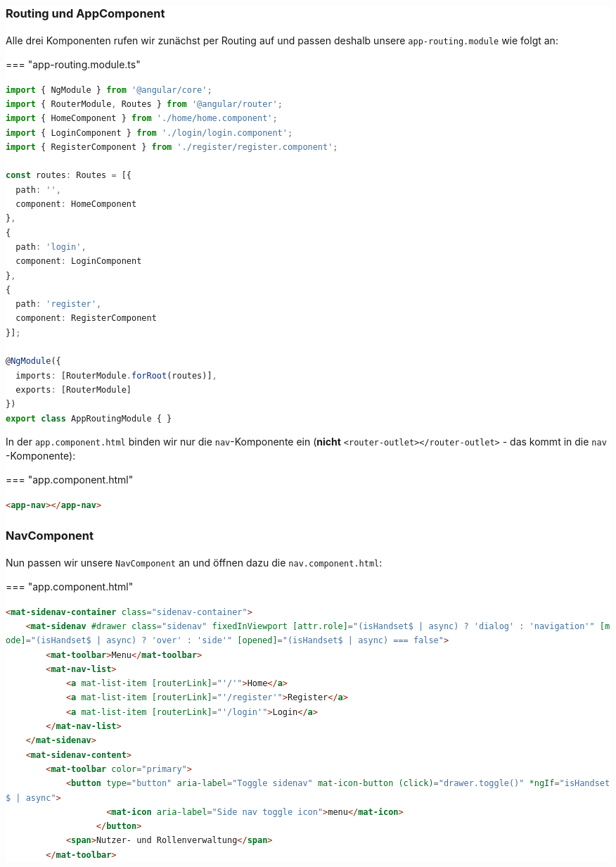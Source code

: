 ### Routing und AppComponent

Alle drei Komponenten rufen wir zunächst per Routing auf und passen deshalb unsere `app-routing.module` wie folgt an:

=== "app-routing.module.ts"
```ts linenums="1" hl_lines="3-5 7-18"
import { NgModule } from '@angular/core';
import { RouterModule, Routes } from '@angular/router';
import { HomeComponent } from './home/home.component';
import { LoginComponent } from './login/login.component';
import { RegisterComponent } from './register/register.component';

const routes: Routes = [{
  path: '',
  component: HomeComponent
},
{
  path: 'login',
  component: LoginComponent
},
{
  path: 'register',
  component: RegisterComponent
}];

@NgModule({
  imports: [RouterModule.forRoot(routes)],
  exports: [RouterModule]
})
export class AppRoutingModule { }
```

In der `app.component.html` binden wir nur die `nav`-Komponente ein (**nicht** `<router-outlet></router-outlet>` - das kommt in die `nav`-Komponente):

=== "app.component.html"
```html linenums="1"
<app-nav></app-nav>
```

### NavComponent

Nun passen wir unsere `NavComponent` an und öffnen dazu die `nav.component.html`:

=== "app.component.html"
```html linenums="1" hl_lines="5-8 15 18"
<mat-sidenav-container class="sidenav-container">
    <mat-sidenav #drawer class="sidenav" fixedInViewport [attr.role]="(isHandset$ | async) ? 'dialog' : 'navigation'" [mode]="(isHandset$ | async) ? 'over' : 'side'" [opened]="(isHandset$ | async) === false">
        <mat-toolbar>Menu</mat-toolbar>
        <mat-nav-list>
            <a mat-list-item [routerLink]="'/'">Home</a>
            <a mat-list-item [routerLink]="'/register'">Register</a>
            <a mat-list-item [routerLink]="'/login'">Login</a>
        </mat-nav-list>
    </mat-sidenav>
    <mat-sidenav-content>
        <mat-toolbar color="primary">
            <button type="button" aria-label="Toggle sidenav" mat-icon-button (click)="drawer.toggle()" *ngIf="isHandset$ | async">
			        <mat-icon aria-label="Side nav toggle icon">menu</mat-icon>
			      </button>
            <span>Nutzer- und Rollenverwaltung</span>
        </mat-toolbar>
```